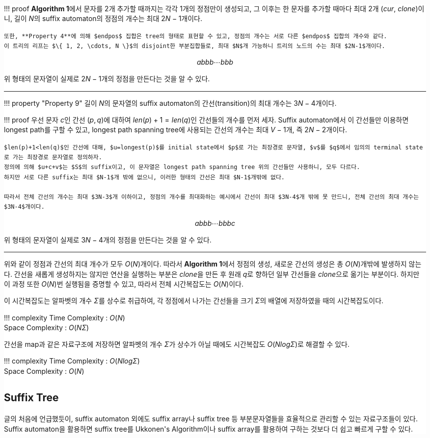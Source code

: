 !!! proof
    **Algorithm 1**에서 문자를 $2$개 추가할 때까지는 각각 $1$개의 정점만이 생성되고, 그 이후는 한 문자를 추가할 때마다 최대 $2$개 ($cur$, $clone$)이니, 길이 $N$의 suffix automaton의 정점의 개수는 최대 $2N-1$개이다.

    또한, **Property 4**에 의해 $endpos$ 집합은 tree의 형태로 표현할 수 있고, 정점의 개수는 서로 다른 $endpos$ 집합의 개수와 같다.
    이 트리의 리프는 $\{ 1, 2, \cdots, N \}$의 disjoint한 부분집합들로, 최대 $N$개 가능하니 트리의 노드의 수는 최대 $2N-1$개이다.

$$abbb \cdots bbb$$

위 형태의 문자열이 실제로 $2N-1$개의 정점을 만든다는 것을 알 수 있다.

---

!!! property "Property 9"
    길이 $N$의 문자열의 suffix automaton의 간선(transition)의 최대 개수는 $3N-4$개이다.

!!! proof
    우선 문자 $c$인 간선 $(p, q)$에 대하여 $len(p)+1=len(q)$인 간선들의 개수를 먼저 세자.
    Suffix automaton에서 이 간선들만 이용하면 longest path를 구할 수 있고, longest path spanning tree에 사용되는 간선의 개수는 최대 $V-1$개, 즉 $2N-2$개이다.

    $len(p)+1<len(q)$인 간선에 대해, $u=longest(p)$를 initial state에서 $p$로 가는 최장경로 문자열, $v$를 $q$에서 임의의 terminal state로 가는 최장경로 문자열로 정의하자.
    정의에 의해 $u+c+v$는 $S$의 suffix이고, 이 문자열은 longest path spanning tree 위의 간선들만 사용하니, 모두 다르다.
    하지만 서로 다른 suffix는 최대 $N-1$개 밖에 없으니, 이러한 형태의 간선은 최대 $N-1$개밖에 없다.

    따라서 전체 간선의 개수는 최대 $3N-3$개 이하이고, 정점의 개수를 최대화하는 예시에서 간선이 최대 $3N-4$개 밖에 못 만드니, 전체 간선의 최대 개수는 $3N-4$개이다.
    
$$abbb \cdots bbbc$$

위 형태의 문자열이 실제로 $3N-4$개의 정점을 만든다는 것을 알 수 있다.

---

위와 같이 정점과 간선의 최대 개수가 모두 $O(N)$개이다.
따라서 **Algorithm 1**에서 정점의 생성, 새로운 간선의 생성은 총 $O(N)$개밖에 발생하지 않는다.
간선을 새롭게 생성하지는 않지만 연산을 실행하는 부분은 $clone$을 만든 후 원래 $q$로 향하던 일부 간선들을 $clone$으로 옮기는 부분이다.
하지만 이 과정 또한 $O(N)$번 실행됨을 증명할 수 있고, 따라서 전체 시간복잡도는 $O(N)$이다.

이 시간복잡도는 알파벳의 개수 $\Sigma$를 상수로 취급하여, 각 정점에서 나가는 간선들을 크기 $\Sigma$의 배열에 저장하였을 때의 시간복잡도이다.

!!! complexity
    Time Complexity : $O(N)$  
    Space Complexity : $O(N\Sigma)$  

간선을 map과 같은 자료구조에 저장하면 알파벳의 개수 $\Sigma$가 상수가 아닐 때에도 시간복잡도 $O(Nlog\Sigma)$로 해결할 수 있다.

!!! complexity
    Time Complexity : $O(Nlog\Sigma)$  
    Space Complexity : $O(N)$ 

## Suffix Tree

글의 처음에 언급했듯이, suffix automaton 외에도 suffix array나 suffix tree 등 부분문자열들을 효율적으로 관리할 수 있는 자료구조들이 있다.
Suffix automaton을 활용하면 suffix tree를 Ukkonen's Algorithm이나 suffix array를 활용하여 구하는 것보다 더 쉽고 빠르게 구할 수 있다.
